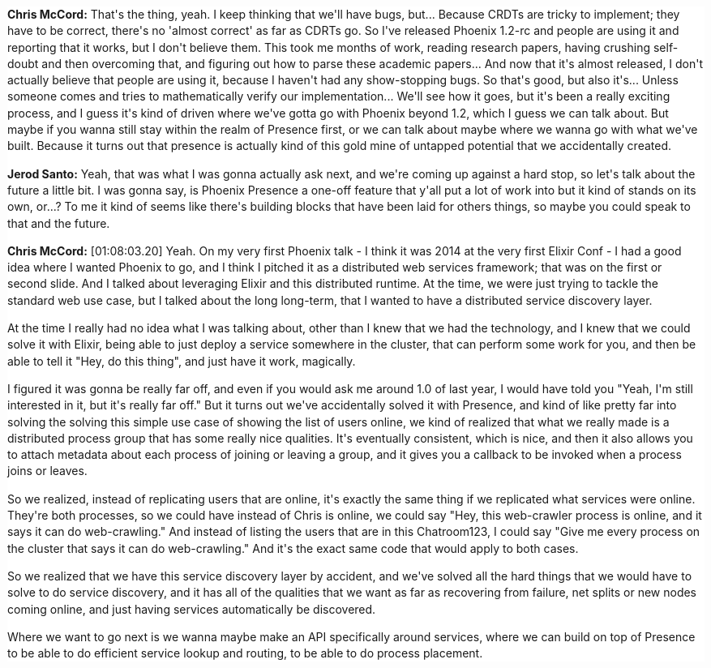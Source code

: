 **Chris McCord:** That's the thing, yeah. I keep thinking that we'll have bugs, but... Because CRDTs are tricky to implement; they have to be correct, there's no 'almost correct' as far as CDRTs go. So I've released Phoenix 1.2-rc and people are using it and reporting that it works, but I don't believe them. This took me months of work, reading research papers, having crushing self-doubt and then overcoming that, and figuring out how to parse these academic papers... And now that it's almost released, I don't actually believe that people are using it, because I haven't had any show-stopping bugs. So that's good, but also it's... Unless someone comes and tries to mathematically verify our implementation... We'll see how it goes, but it's been a really exciting process, and I guess it's kind of driven where we've gotta go with Phoenix beyond 1.2, which I guess we can talk about. But maybe if you wanna still stay within the realm of Presence first, or we can talk about maybe where we wanna go with what we've built. Because it turns out that presence is actually kind of this gold mine of untapped potential that we accidentally created.

**Jerod Santo:** Yeah, that was what I was gonna actually ask next, and we're coming up against a hard stop, so let's talk about the future a little bit. I was gonna say, is Phoenix Presence a one-off feature that y'all put a lot of work into but it kind of stands on its own, or...? To me it kind of seems like there's building blocks that have been laid for others things, so maybe you could speak to that and the future.

**Chris McCord:** \[01:08:03.20\] Yeah. On my very first Phoenix talk - I think it was 2014 at the very first Elixir Conf - I had a good idea where I wanted Phoenix to go, and I think I pitched it as a distributed web services framework; that was on the first or second slide. And I talked about leveraging Elixir and this distributed runtime. At the time, we were just trying to tackle the standard web use case, but I talked about the long long-term, that I wanted to have a distributed service discovery layer.

At the time I really had no idea what I was talking about, other than I knew that we had the technology, and I knew that we could solve it with Elixir, being able to just deploy a service somewhere in the cluster, that can perform some work for you, and then be able to tell it "Hey, do this thing", and just have it work, magically.

I figured it was gonna be really far off, and even if you would ask me around 1.0 of last year, I would have told you "Yeah, I'm still interested in it, but it's really far off." But it turns out we've accidentally solved it with Presence, and kind of like pretty far into solving the solving this simple use case of showing the list of users online, we kind of realized that what we really made is a distributed process group that has some really nice qualities. It's eventually consistent, which is nice, and then it also allows you to attach metadata about each process of joining or leaving a group, and it gives you a callback to be invoked when a process joins or leaves.

So we realized, instead of replicating users that are online, it's exactly the same thing if we replicated what services were online. They're both processes, so we could have instead of Chris is online, we could say "Hey, this web-crawler process is online, and it says it can do web-crawling." And instead of listing the users that are in this Chatroom123, I could say "Give me every process on the cluster that says it can do web-crawling." And it's the exact same code that would apply to both cases.

So we realized that we have this service discovery layer by accident, and we've solved all the hard things that we would have to solve to do service discovery, and it has all of the qualities that we want as far as recovering from failure, net splits or new nodes coming online, and just having services automatically be discovered.

Where we want to go next is we wanna maybe make an API specifically around services, where we can build on top of Presence to be able to do efficient service lookup and routing, to be able to do process placement.
